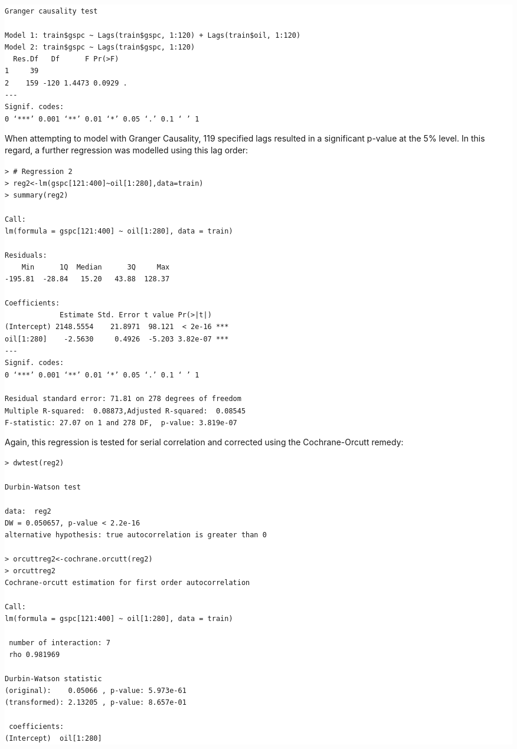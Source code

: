 ```
Granger causality test

Model 1: train$gspc ~ Lags(train$gspc, 1:120) + Lags(train$oil, 1:120)
Model 2: train$gspc ~ Lags(train$gspc, 1:120)
  Res.Df   Df      F Pr(>F)  
1     39                     
2    159 -120 1.4473 0.0929 .
---
Signif. codes:  
0 ‘***’ 0.001 ‘**’ 0.01 ‘*’ 0.05 ‘.’ 0.1 ‘ ’ 1
```
When attempting to model with Granger Causality, 119 specified lags resulted in a significant p-value at the 5% level. In this regard, a further regression was modelled using this lag order:
```
> # Regression 2
> reg2<-lm(gspc[121:400]~oil[1:280],data=train)
> summary(reg2)

Call:
lm(formula = gspc[121:400] ~ oil[1:280], data = train)

Residuals:
    Min      1Q  Median      3Q     Max 
-195.81  -28.84   15.20   43.88  128.37 

Coefficients:
             Estimate Std. Error t value Pr(>|t|)    
(Intercept) 2148.5554    21.8971  98.121  < 2e-16 ***
oil[1:280]    -2.5630     0.4926  -5.203 3.82e-07 ***
---
Signif. codes:  
0 ‘***’ 0.001 ‘**’ 0.01 ‘*’ 0.05 ‘.’ 0.1 ‘ ’ 1

Residual standard error: 71.81 on 278 degrees of freedom
Multiple R-squared:  0.08873,Adjusted R-squared:  0.08545 
F-statistic: 27.07 on 1 and 278 DF,  p-value: 3.819e-07
```
Again, this regression is tested for serial correlation and corrected using the Cochrane-Orcutt remedy:
```
> dwtest(reg2)

Durbin-Watson test

data:  reg2
DW = 0.050657, p-value < 2.2e-16
alternative hypothesis: true autocorrelation is greater than 0

> orcuttreg2<-cochrane.orcutt(reg2)
> orcuttreg2
Cochrane-orcutt estimation for first order autocorrelation 
 
Call:
lm(formula = gspc[121:400] ~ oil[1:280], data = train)

 number of interaction: 7
 rho 0.981969

Durbin-Watson statistic 
(original):    0.05066 , p-value: 5.973e-61
(transformed): 2.13205 , p-value: 8.657e-01
 
 coefficients: 
(Intercept)  oil[1:280] 
```